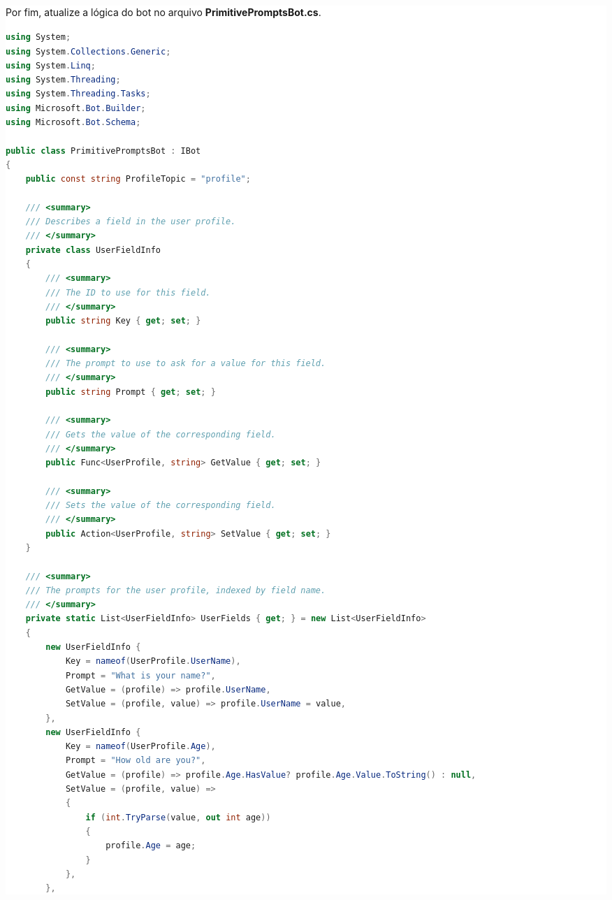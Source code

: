 Por fim, atualize a lógica do bot no arquivo **PrimitivePromptsBot.cs**.

```csharp
using System;
using System.Collections.Generic;
using System.Linq;
using System.Threading;
using System.Threading.Tasks;
using Microsoft.Bot.Builder;
using Microsoft.Bot.Schema;

public class PrimitivePromptsBot : IBot
{
    public const string ProfileTopic = "profile";

    /// <summary>
    /// Describes a field in the user profile.
    /// </summary>
    private class UserFieldInfo
    {
        /// <summary>
        /// The ID to use for this field.
        /// </summary>
        public string Key { get; set; }

        /// <summary>
        /// The prompt to use to ask for a value for this field.
        /// </summary>
        public string Prompt { get; set; }

        /// <summary>
        /// Gets the value of the corresponding field.
        /// </summary>
        public Func<UserProfile, string> GetValue { get; set; }

        /// <summary>
        /// Sets the value of the corresponding field.
        /// </summary>
        public Action<UserProfile, string> SetValue { get; set; }
    }

    /// <summary>
    /// The prompts for the user profile, indexed by field name.
    /// </summary>
    private static List<UserFieldInfo> UserFields { get; } = new List<UserFieldInfo>
    {
        new UserFieldInfo {
            Key = nameof(UserProfile.UserName),
            Prompt = "What is your name?",
            GetValue = (profile) => profile.UserName,
            SetValue = (profile, value) => profile.UserName = value,
        },
        new UserFieldInfo {
            Key = nameof(UserProfile.Age),
            Prompt = "How old are you?",
            GetValue = (profile) => profile.Age.HasValue? profile.Age.Value.ToString() : null,
            SetValue = (profile, value) =>
            {
                if (int.TryParse(value, out int age))
                {
                    profile.Age = age;
                }
            },
        },
```